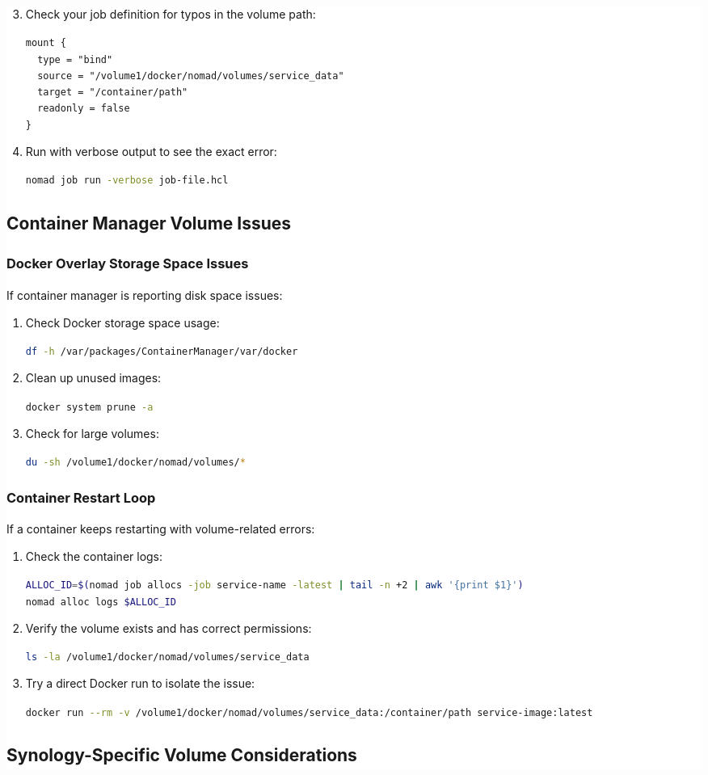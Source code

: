 3. Check your job definition for typos in the volume path:
   ```hcl
   mount {
     type = "bind"
     source = "/volume1/docker/nomad/volumes/service_data"
     target = "/container/path"
     readonly = false
   }
   ```

4. Run with verbose output to see the exact error:
   ```bash
   nomad job run -verbose job-file.hcl
   ```

## Container Manager Volume Issues

### Docker Overlay Storage Space Issues

If container manager is reporting disk space issues:

1. Check Docker storage space usage:
   ```bash
   df -h /var/packages/ContainerManager/var/docker
   ```

2. Clean up unused images:
   ```bash
   docker system prune -a
   ```

3. Check for large volumes:
   ```bash
   du -sh /volume1/docker/nomad/volumes/*
   ```

### Container Restart Loop

If a container keeps restarting with volume-related errors:

1. Check the container logs:
   ```bash
   ALLOC_ID=$(nomad job allocs -job service-name -latest | tail -n +2 | awk '{print $1}')
   nomad alloc logs $ALLOC_ID
   ```

2. Verify the volume exists and has correct permissions:
   ```bash
   ls -la /volume1/docker/nomad/volumes/service_data
   ```

3. Try a direct Docker run to isolate the issue:
   ```bash
   docker run --rm -v /volume1/docker/nomad/volumes/service_data:/container/path service-image:latest
   ```

## Synology-Specific Volume Considerations
